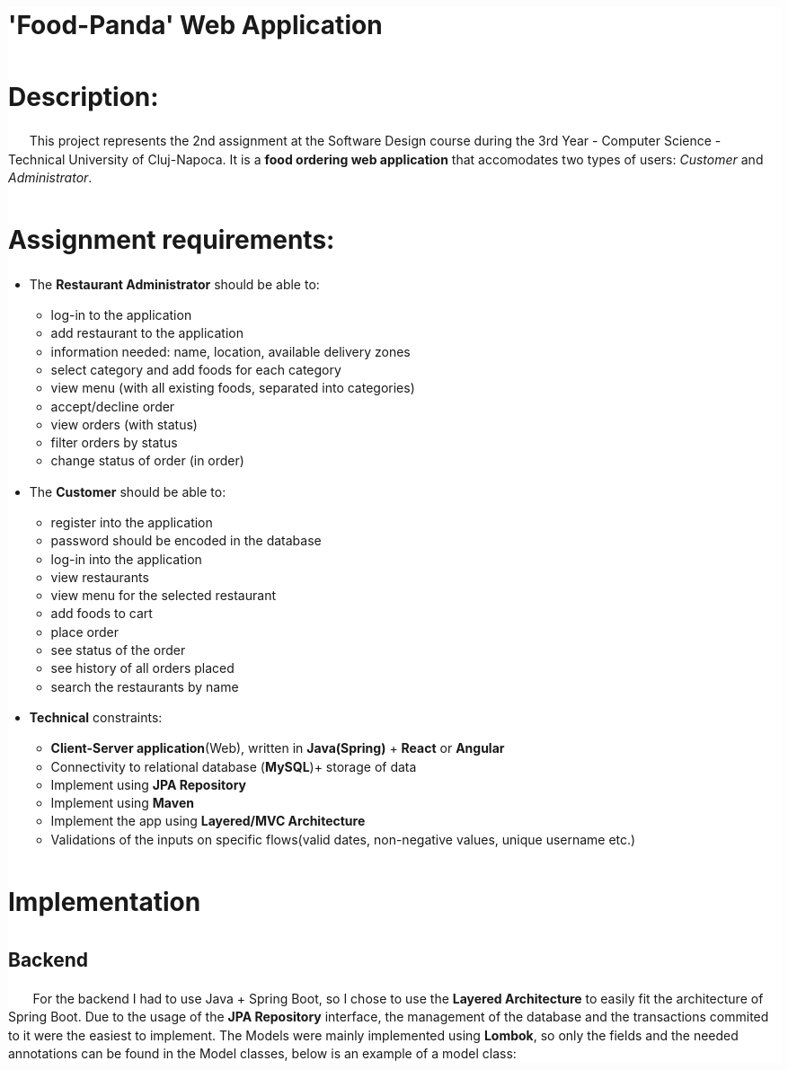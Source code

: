 
# 'Food-Panda' Web Application

# Description:
&nbsp;&nbsp;&nbsp;&nbsp;&nbsp;&nbsp;This project represents the 2nd assignment at the Software Design course during the 3rd Year - Computer Science - Technical University of Cluj-Napoca. It is a **food ordering web application** that accomodates two types of users: *Customer* and *Administrator*.



# Assignment requirements:
- The **Restaurant Administrator** should be able to:

    - log-in to the application
    - add restaurant to the application
    - information needed: name, location, available delivery zones
    - select category and add foods for each category
    - view menu (with all existing foods, separated into categories)
    - accept/decline order
    - view orders (with status)
    - filter orders by status
    - change status of order (in order)

- The **Customer** should be able to:
    - register into the application
    - password should be encoded in the database
    - log-in into the application
    - view restaurants
    - view menu for the selected restaurant
    - add foods to cart
    - place order
    - see status of the order
    - see history of all orders placed
    - search the restaurants by name

- **Technical** constraints:
    - **Client-Server application**(Web), written in **Java(Spring)** + **React** or **Angular**
    - Connectivity to relational database (**MySQL**)+ storage of data
    - Implement using **JPA Repository**
    - Implement using **Maven**
    - Implement the app using **Layered/MVC Architecture**
    - Validations of the inputs on specific flows(valid dates, non-negative values, unique username etc.)


# Implementation
## Backend
&nbsp;&nbsp;&nbsp;&nbsp;&nbsp;&nbsp; For the backend I had to use Java + Spring Boot, so I chose to use the **Layered Architecture** to easily fit the architecture of Spring Boot. Due to the usage of the **JPA Repository** interface, the management of the database and the transactions commited to it were the easiest to implement. The Models were mainly implemented using **Lombok**, so only the fields and the needed annotations can be found in the Model classes, below is an example of a model class:
